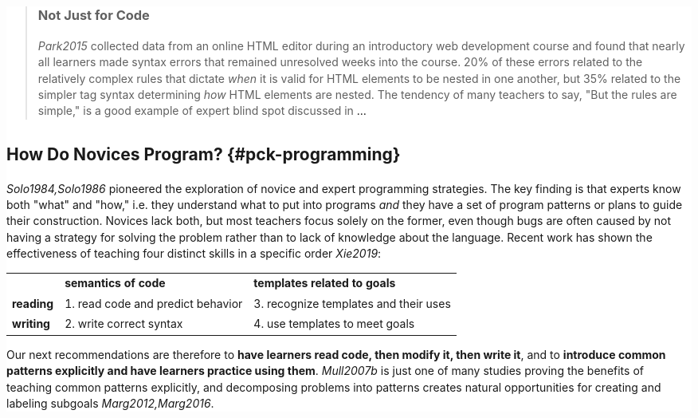 > ### Not Just for Code
>
> <cite>Park2015</cite> collected data from an online HTML editor during an introductory web development course
> and found that nearly all learners made syntax errors that remained unresolved weeks into the course.
> 20% of these errors related to the relatively complex rules
> that dictate *when* it is valid for HTML elements to be nested in one another,
> but 35% related to the simpler tag syntax determining *how* HTML elements are nested.
> The tendency of many teachers to say,
> "But the rules are simple,"
> is a good example of expert blind spot discussed in <a section="memory"/>…

## How Do Novices Program? {#pck-programming}

<cite>Solo1984,Solo1986</cite> pioneered the exploration of novice and expert programming strategies.
The key finding is that experts know both "what" and "how,"
i.e. they understand what to put into programs
*and* they have a set of <span i="program patterns">program patterns</span> or plans to guide their construction.
Novices lack both,
but most teachers focus solely on the former,
even though bugs are often caused by not having a strategy for solving the problem
rather than to lack of knowledge about the language.
Recent work has shown the effectiveness of teaching four distinct skills in a specific order <cite>Xie2019</cite>:

<table>
<tr>
  <td></td>
  <td><strong>semantics of code</strong></td>
  <td><strong>templates related to goals</strong></td>
</tr>
<tr>
  <td><strong>reading</strong></td>
  <td>1. read code and predict behavior</td>
  <td>3. recognize templates and their uses</td>
</tr>
<tr>
  <td><strong>writing</strong></td>
  <td>2. write correct syntax</td>
  <td>4. use templates to meet goals</td>
</tr>
</table>

Our next recommendations are therefore
to **have learners read code, then modify it, then write it**,
and to **introduce common patterns explicitly and have learners practice using them**.
<cite>Mull2007b</cite> is just one of many studies proving the benefits of teaching common patterns explicitly,
and decomposing problems into patterns creates natural opportunities
for creating and <span i="labeled subgoals">labeling subgoals</span> <cite>Marg2012,Marg2016</cite>.
